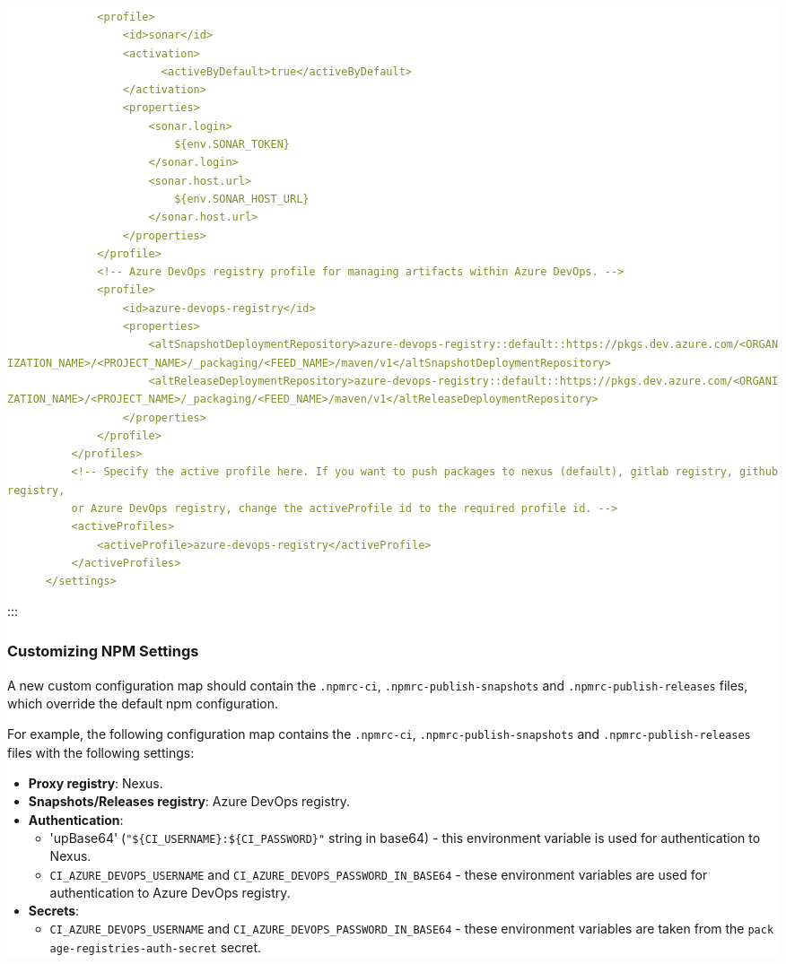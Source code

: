 ```yaml
              <profile>
                  <id>sonar</id>
                  <activation>
                        <activeByDefault>true</activeByDefault>
                  </activation>
                  <properties>
                      <sonar.login>
                          ${env.SONAR_TOKEN}
                      </sonar.login>
                      <sonar.host.url>
                          ${env.SONAR_HOST_URL}
                      </sonar.host.url>
                  </properties>
              </profile>
              <!-- Azure DevOps registry profile for managing artifacts within Azure DevOps. -->
              <profile>
                  <id>azure-devops-registry</id>
                  <properties>
                      <altSnapshotDeploymentRepository>azure-devops-registry::default::https://pkgs.dev.azure.com/<ORGANIZATION_NAME>/<PROJECT_NAME>/_packaging/<FEED_NAME>/maven/v1</altSnapshotDeploymentRepository>
                      <altReleaseDeploymentRepository>azure-devops-registry::default::https://pkgs.dev.azure.com/<ORGANIZATION_NAME>/<PROJECT_NAME>/_packaging/<FEED_NAME>/maven/v1</altReleaseDeploymentRepository>
                  </properties>
              </profile>
          </profiles>
          <!-- Specify the active profile here. If you want to push packages to nexus (default), gitlab registry, github registry,
          or Azure DevOps registry, change the activeProfile id to the required profile id. -->
          <activeProfiles>
              <activeProfile>azure-devops-registry</activeProfile>
          </activeProfiles>
      </settings>
```

:::

### Customizing NPM Settings

A new custom configuration map should contain the `.npmrc-ci`, `.npmrc-publish-snapshots` and `.npmrc-publish-releases` files,
which override the default npm configuration.

For example, the following configuration map contains the `.npmrc-ci`, `.npmrc-publish-snapshots` and `.npmrc-publish-releases` files
with the following settings:

* **Proxy registry**: Nexus.
* **Snapshots/Releases registry**: Azure DevOps registry.
* **Authentication**:
  * 'upBase64' (`"${CI_USERNAME}:${CI_PASSWORD}"` string in base64) - this environment variable is used for authentication to Nexus.
  * `CI_AZURE_DEVOPS_USERNAME` and `CI_AZURE_DEVOPS_PASSWORD_IN_BASE64` - these environment variables are used for authentication to Azure DevOps registry.
* **Secrets**:
  * `CI_AZURE_DEVOPS_USERNAME` and `CI_AZURE_DEVOPS_PASSWORD_IN_BASE64` - these environment variables are taken from the `package-registries-auth-secret` secret.
